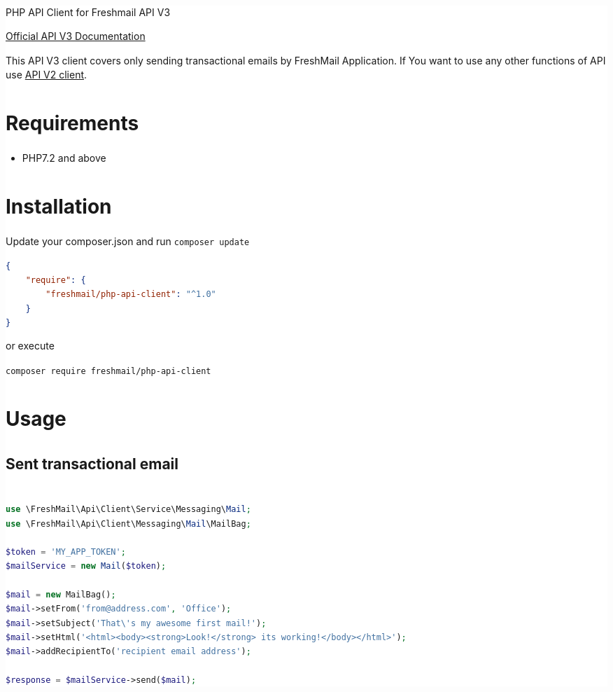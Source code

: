 PHP API Client for Freshmail API V3

[Official API V3 Documentation](https://freshmail.pl/dokumentacja-rest-api-v3/docs/messaging/emails/)

This API V3 client covers only sending transactional emails by FreshMail Application. If You want to use any other functions of API use [API V2 client](https://github.com/FreshMail/REST-API).

# Requirements

* PHP7.2 and above

# Installation

Update your composer.json and run `composer update`

``` json
{
    "require": {
        "freshmail/php-api-client": "^1.0"
    }
}
```

or execute

``` bash
composer require freshmail/php-api-client
```

# Usage

## Sent transactional email

```php

use \FreshMail\Api\Client\Service\Messaging\Mail;
use \FreshMail\Api\Client\Messaging\Mail\MailBag;

$token = 'MY_APP_TOKEN';
$mailService = new Mail($token);

$mail = new MailBag();
$mail->setFrom('from@address.com', 'Office');
$mail->setSubject('That\'s my awesome first mail!');
$mail->setHtml('<html><body><strong>Look!</strong> its working!</body></html>');
$mail->addRecipientTo('recipient email address');

$response = $mailService->send($mail);

```
